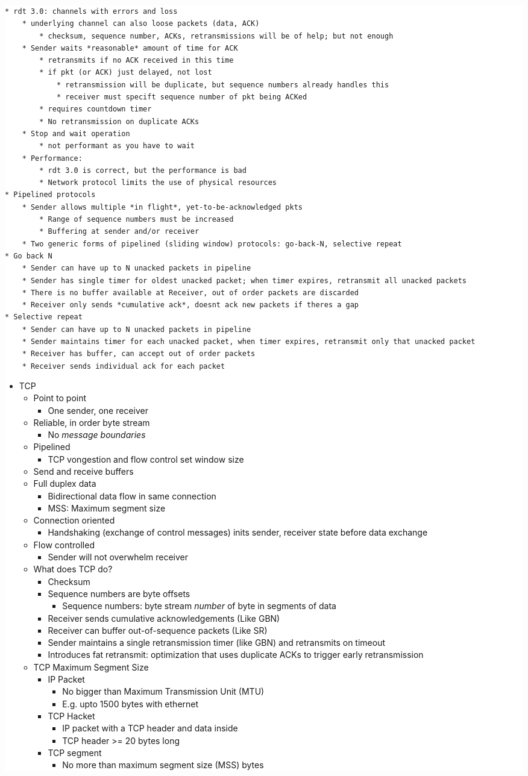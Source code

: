 	* rdt 3.0: channels with errors and loss
		* underlying channel can also loose packets (data, ACK)
			* checksum, sequence number, ACKs, retransmissions will be of help; but not enough
		* Sender waits *reasonable* amount of time for ACK
			* retransmits if no ACK received in this time
			* if pkt (or ACK) just delayed, not lost
				* retransmission will be duplicate, but sequence numbers already handles this
				* receiver must specift sequence number of pkt being ACKed
			* requires countdown timer
			* No retransmission on duplicate ACKs
		* Stop and wait operation
			* not performant as you have to wait
		* Performance:
			* rdt 3.0 is correct, but the performance is bad
			* Network protocol limits the use of physical resources
	* Pipelined protocols
		* Sender allows multiple *in flight*, yet-to-be-acknowledged pkts
			* Range of sequence numbers must be increased
			* Buffering at sender and/or receiver
		* Two generic forms of pipelined (sliding window) protocols: go-back-N, selective repeat
	* Go back N
		* Sender can have up to N unacked packets in pipeline
		* Sender has single timer for oldest unacked packet; when timer expires, retransmit all unacked packets
		* There is no buffer available at Receiver, out of order packets are discarded
		* Receiver only sends *cumulative ack*, doesnt ack new packets if theres a gap
	* Selective repeat
		* Sender can have up to N unacked packets in pipeline
		* Sender maintains timer for each unacked packet, when timer expires, retransmit only that unacked packet
		* Receiver has buffer, can accept out of order packets
		* Receiver sends individual ack for each packet
* TCP
	* Point to point
		* One sender, one receiver
	* Reliable, in order byte stream
		* No *message boundaries*
	* Pipelined
		* TCP vongestion and flow control set window size
	* Send and receive buffers
	* Full duplex data
		* Bidirectional data flow in same connection
		* MSS: Maximum segment size
	* Connection oriented 
		* Handshaking (exchange of control messages) inits sender, receiver state before data exchange
	* Flow controlled
		* Sender will not overwhelm receiver
	* What does TCP do?
		* Checksum
		* Sequence numbers are byte offsets
			* Sequence numbers: byte stream *number* of byte in segments of data
		* Receiver sends cumulative acknowledgements (Like GBN)
		* Receiver can buffer out-of-sequence packets (Like SR)
		* Sender maintains a single retransmission timer (like GBN) and retransmits on timeout
		* Introduces fat retransmit: optimization that uses duplicate ACKs to trigger early retransmission
	* TCP Maximum Segment Size
		* IP Packet
			* No bigger than Maximum Transmission Unit (MTU)
			* E.g. upto 1500 bytes with ethernet
		* TCP Hacket
			* IP packet with a TCP header and data inside
			* TCP header >= 20 bytes long
		* TCP segment
			* No more than maximum segment size (MSS) bytes